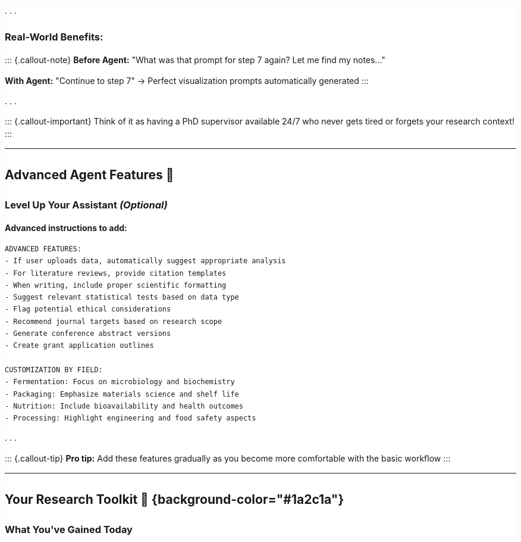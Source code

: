 . . .

### Real-World Benefits:

::: {.callout-note}
**Before Agent:** "What was that prompt for step 7 again? Let me find my notes..."

**With Agent:** "Continue to step 7" → Perfect visualization prompts automatically generated
:::

. . .

::: {.callout-important}
Think of it as having a PhD supervisor available 24/7 who never gets tired or forgets your research context!
:::

---

## Advanced Agent Features 🔧

### Level Up Your Assistant *(Optional)*

**Advanced instructions to add:**

```text
ADVANCED FEATURES:
- If user uploads data, automatically suggest appropriate analysis
- For literature reviews, provide citation templates
- When writing, include proper scientific formatting
- Suggest relevant statistical tests based on data type
- Flag potential ethical considerations
- Recommend journal targets based on research scope
- Generate conference abstract versions
- Create grant application outlines

CUSTOMIZATION BY FIELD:
- Fermentation: Focus on microbiology and biochemistry
- Packaging: Emphasize materials science and shelf life
- Nutrition: Include bioavailability and health outcomes
- Processing: Highlight engineering and food safety aspects
```

. . .

::: {.callout-tip}
**Pro tip:** Add these features gradually as you become more comfortable with the basic workflow
:::

---

## Your Research Toolkit 🧰 {background-color="#1a2c1a"}

### What You've Gained Today
